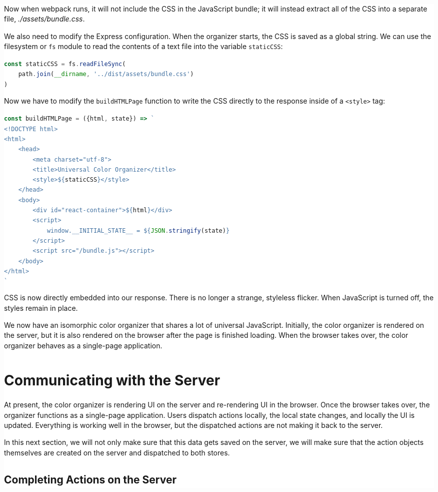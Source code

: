 Now when webpack runs, it will not include the CSS in the JavaScript bundle; it will instead extract all of the CSS into a separate file, *./assets/bundle.css*.

We also need to modify the Express configuration. When the organizer starts, the CSS is saved as a global string. We can use the filesystem or `fs` module to read the contents of a text file into the variable `staticCSS`:

```javascript
const staticCSS = fs.readFileSync(
    path.join(__dirname, '../dist/assets/bundle.css')
)
```

Now we have to modify the `buildHTMLPage` function to write the CSS directly to the response inside of a `<style>` tag:

```javascript
const buildHTMLPage = ({html, state}) => `
<!DOCTYPE html>
<html>
    <head>
        <meta charset="utf-8">
        <title>Universal Color Organizer</title>
        <style>${staticCSS}</style>
    </head>
    <body>
        <div id="react-container">${html}</div>
        <script>
            window.__INITIAL_STATE__ = ${JSON.stringify(state)}
        </script>
        <script src="/bundle.js"></script>
    </body>
</html>
`
```

CSS is now directly embedded into our response. There is no longer a strange, styleless flicker. When JavaScript is turned off, the styles remain in place.

We now have an isomorphic color organizer that shares a lot of universal JavaScript. Initially, the color organizer is rendered on the server, but it is also rendered on the browser after the page is finished loading. When the browser takes over, the color organizer behaves as a single-page application.

# Communicating with the Server

At present, the color organizer is rendering UI on the server and re-rendering UI in the browser. Once the browser takes over, the organizer functions as a single-page application. Users dispatch actions locally, the local state changes, and locally the UI is updated. Everything is working well in the browser, but the dispatched actions are not making it back to the server.

In this next section, we will not only make sure that this data gets saved on the server, we will make sure that the action objects themselves are created on the server and dispatched to both stores.

## Completing Actions on the Server

